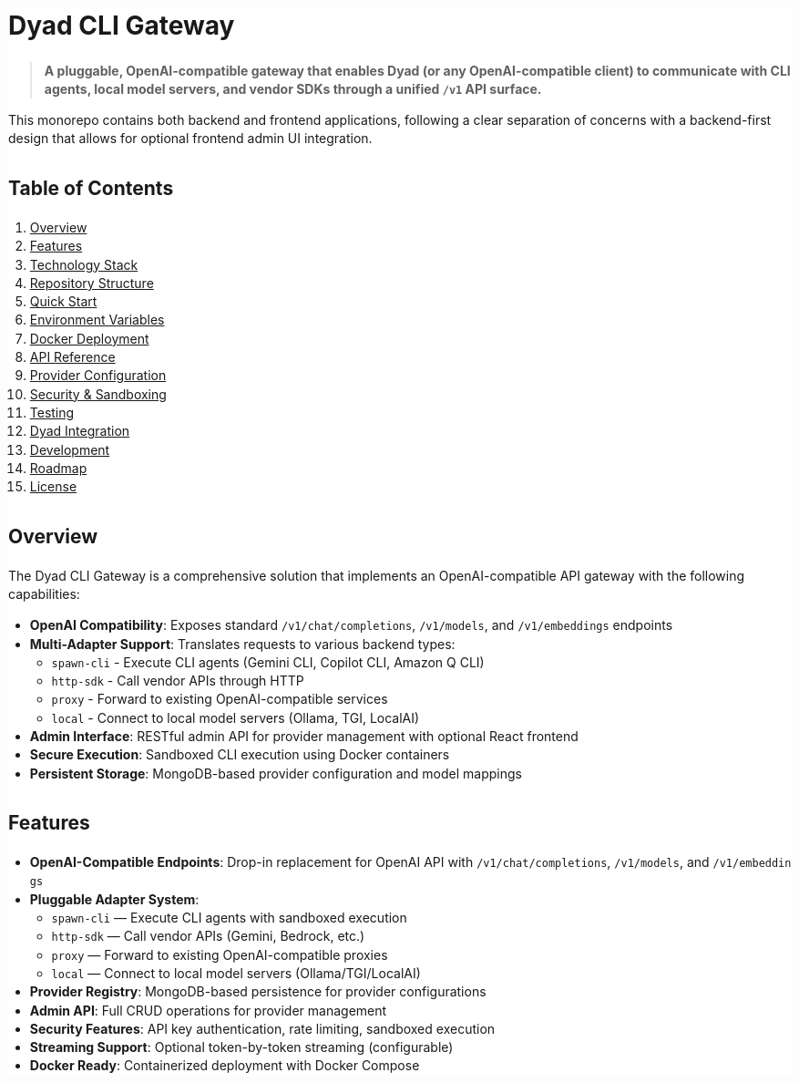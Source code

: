 # Dyad CLI Gateway

> **A pluggable, OpenAI-compatible gateway that enables Dyad (or any OpenAI-compatible client) to communicate with CLI agents, local model servers, and vendor SDKs through a unified `/v1` API surface.**

This monorepo contains both backend and frontend applications, following a clear separation of concerns with a backend-first design that allows for optional frontend admin UI integration.

## Table of Contents

1. [Overview](#overview)
2. [Features](#features)
3. [Technology Stack](#technology-stack)
4. [Repository Structure](#repository-structure)
5. [Quick Start](#quick-start)
6. [Environment Variables](#environment-variables)
7. [Docker Deployment](#docker-deployment)
8. [API Reference](#api-reference)
9. [Provider Configuration](#provider-configuration)
10. [Security & Sandboxing](#security--sandboxing)
11. [Testing](#testing)
12. [Dyad Integration](#dyad-integration)
13. [Development](#development)
14. [Roadmap](#roadmap)
15. [License](#license)

## Overview

The Dyad CLI Gateway is a comprehensive solution that implements an OpenAI-compatible API gateway with the following capabilities:

- **OpenAI Compatibility**: Exposes standard `/v1/chat/completions`, `/v1/models`, and `/v1/embeddings` endpoints
- **Multi-Adapter Support**: Translates requests to various backend types:
  - `spawn-cli` - Execute CLI agents (Gemini CLI, Copilot CLI, Amazon Q CLI)
  - `http-sdk` - Call vendor APIs through HTTP
  - `proxy` - Forward to existing OpenAI-compatible services
  - `local` - Connect to local model servers (Ollama, TGI, LocalAI)
- **Admin Interface**: RESTful admin API for provider management with optional React frontend
- **Secure Execution**: Sandboxed CLI execution using Docker containers
- **Persistent Storage**: MongoDB-based provider configuration and model mappings

## Features

- **OpenAI-Compatible Endpoints**: Drop-in replacement for OpenAI API with `/v1/chat/completions`, `/v1/models`, and `/v1/embeddings`
- **Pluggable Adapter System**:
  - `spawn-cli` — Execute CLI agents with sandboxed execution
  - `http-sdk` — Call vendor APIs (Gemini, Bedrock, etc.)
  - `proxy` — Forward to existing OpenAI-compatible proxies
  - `local` — Connect to local model servers (Ollama/TGI/LocalAI)
- **Provider Registry**: MongoDB-based persistence for provider configurations
- **Admin API**: Full CRUD operations for provider management
- **Security Features**: API key authentication, rate limiting, sandboxed execution
- **Streaming Support**: Optional token-by-token streaming (configurable)
- **Docker Ready**: Containerized deployment with Docker Compose
